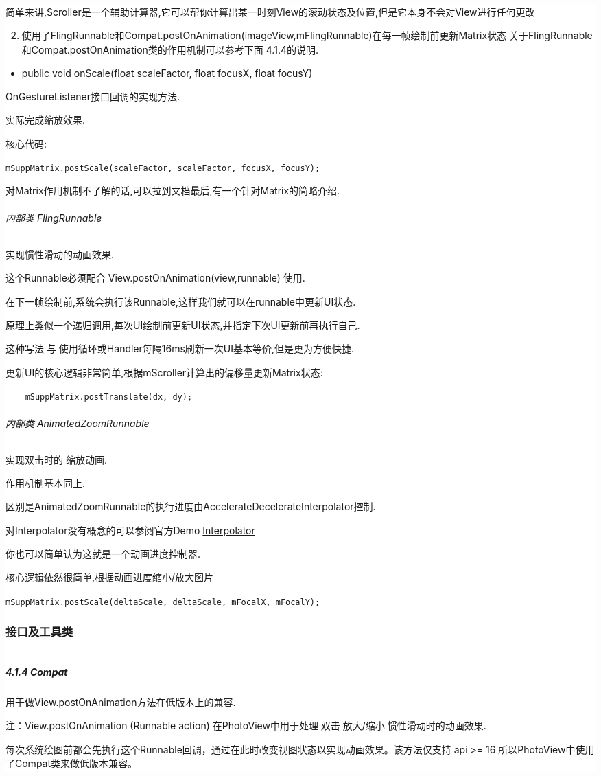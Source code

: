 简单来讲,Scroller是一个辅助计算器,它可以帮你计算出某一时刻View的滚动状态及位置,但是它本身不会对View进行任何更改

2) 使用了FlingRunnable和Compat.postOnAnimation(imageView,mFlingRunnable)在每一帧绘制前更新Matrix状态
关于FlingRunnable和Compat.postOnAnimation类的作用机制可以参考下面 4.1.4的说明.

- public void onScale(float scaleFactor, float focusX, float focusY)

OnGestureListener接口回调的实现方法.

实际完成缩放效果.

核心代码:

    mSuppMatrix.postScale(scaleFactor, scaleFactor, focusX, focusY);

对Matrix作用机制不了解的话,可以拉到文档最后,有一个针对Matrix的简略介绍.


###### 内部类 FlingRunnable

实现惯性滑动的动画效果.

这个Runnable必须配合 View.postOnAnimation(view,runnable) 使用.

在下一帧绘制前,系统会执行该Runnable,这样我们就可以在runnable中更新UI状态.

原理上类似一个递归调用,每次UI绘制前更新UI状态,并指定下次UI更新前再执行自己.

这种写法 与 使用循环或Handler每隔16ms刷新一次UI基本等价,但是更为方便快捷.

更新UI的核心逻辑非常简单,根据mScroller计算出的偏移量更新Matrix状态:
    
        mSuppMatrix.postTranslate(dx, dy);


###### 内部类 AnimatedZoomRunnable
实现双击时的 缩放动画.

作用机制基本同上.

区别是AnimatedZoomRunnable的执行进度由AccelerateDecelerateInterpolator控制.

对Interpolator没有概念的可以参阅官方Demo
[Interpolator](http://developer.android.com/samples/Interpolator/src/com.example.android.interpolator/InterpolatorFragment.html)

你也可以简单认为这就是一个动画进度控制器.

核心逻辑依然很简单,根据动画进度缩小/放大图片

    mSuppMatrix.postScale(deltaScale, deltaScale, mFocalX, mFocalY);

### 接口及工具类
---
##### 4.1.4 Compat
用于做View.postOnAnimation方法在低版本上的兼容.

注：View.postOnAnimation (Runnable action) 在PhotoView中用于处理  双击 放大/缩小 惯性滑动时的动画效果.

每次系统绘图前都会先执行这个Runnable回调，通过在此时改变视图状态以实现动画效果。该方法仅支持 api >= 16
所以PhotoView中使用了Compat类来做低版本兼容。
